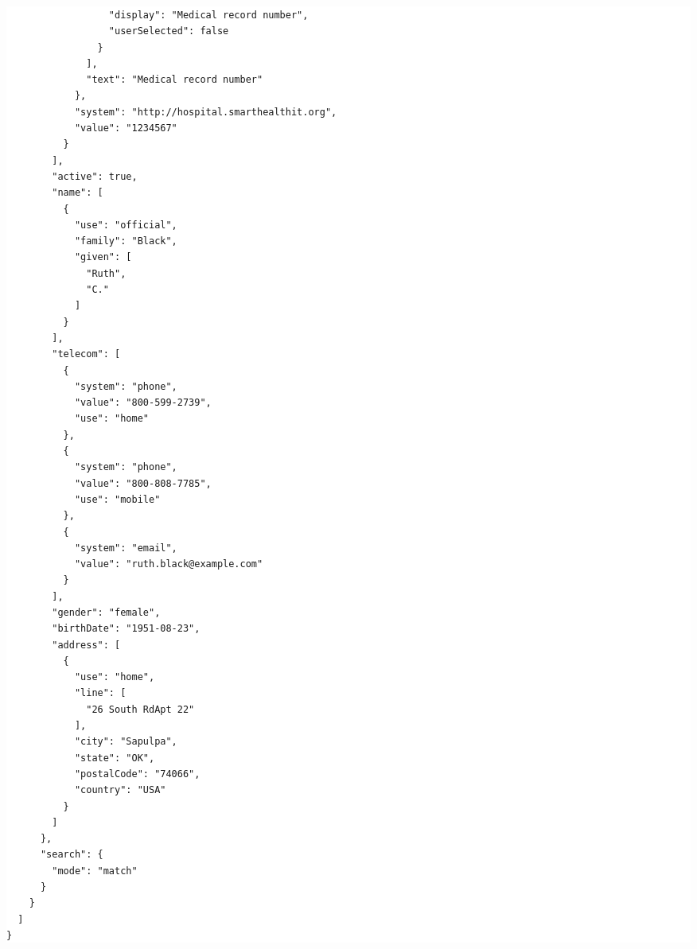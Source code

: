 ```
                  "display": "Medical record number",
                  "userSelected": false
                }
              ],
              "text": "Medical record number"
            },
            "system": "http://hospital.smarthealthit.org",
            "value": "1234567"
          }
        ],
        "active": true,
        "name": [
          {
            "use": "official",
            "family": "Black",
            "given": [
              "Ruth",
              "C."
            ]
          }
        ],
        "telecom": [
          {
            "system": "phone",
            "value": "800-599-2739",
            "use": "home"
          },
          {
            "system": "phone",
            "value": "800-808-7785",
            "use": "mobile"
          },
          {
            "system": "email",
            "value": "ruth.black@example.com"
          }
        ],
        "gender": "female",
        "birthDate": "1951-08-23",
        "address": [
          {
            "use": "home",
            "line": [
              "26 South RdApt 22"
            ],
            "city": "Sapulpa",
            "state": "OK",
            "postalCode": "74066",
            "country": "USA"
          }
        ]
      },
      "search": {
        "mode": "match"
      }
    }
  ]
}
```
